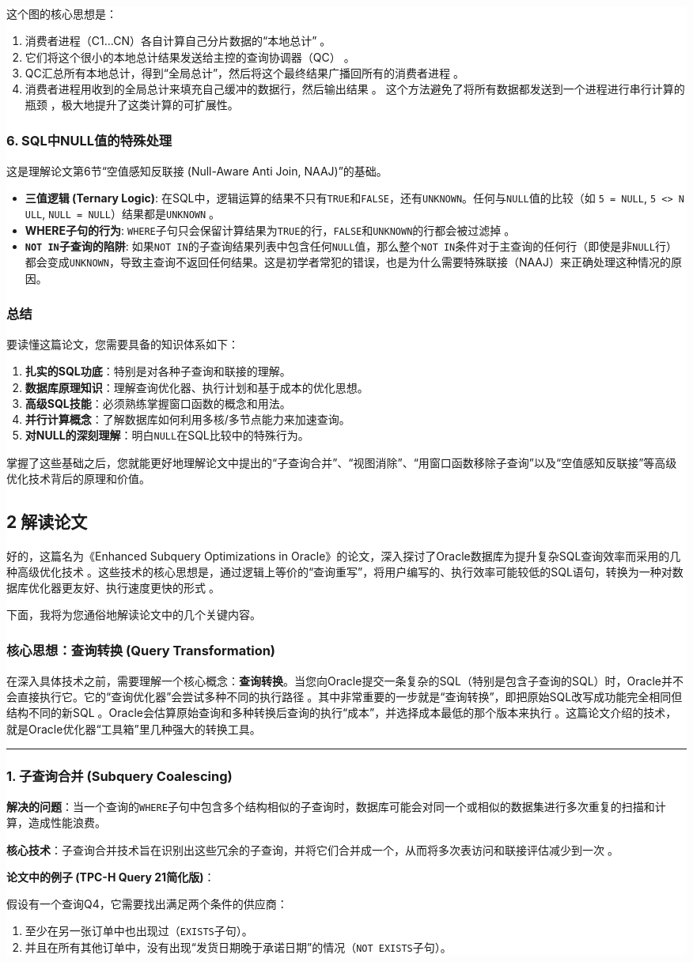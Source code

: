 这个图的核心思想是：

1.  消费者进程（C1...CN）各自计算自己分片数据的“本地总计” 。
2.  它们将这个很小的本地总计结果发送给主控的查询协调器（QC） 。
3.  QC汇总所有本地总计，得到“全局总计”，然后将这个最终结果广播回所有的消费者进程 。
4.  消费者进程用收到的全局总计来填充自己缓冲的数据行，然后输出结果 。
    这个方法避免了将所有数据都发送到一个进程进行串行计算的瓶颈 ，极大地提升了这类计算的可扩展性。

### 6\. SQL中NULL值的特殊处理

这是理解论文第6节“空值感知反联接 (Null-Aware Anti Join, NAAJ)”的基础。

  * **三值逻辑 (Ternary Logic)**: 在SQL中，逻辑运算的结果不只有`TRUE`和`FALSE`，还有`UNKNOWN`。任何与`NULL`值的比较（如 `5 = NULL`, `5 <> NULL`, `NULL = NULL`）结果都是`UNKNOWN` 。
  * **WHERE子句的行为**: `WHERE`子句只会保留计算结果为`TRUE`的行，`FALSE`和`UNKNOWN`的行都会被过滤掉 。
  * **`NOT IN`子查询的陷阱**: 如果`NOT IN`的子查询结果列表中包含任何`NULL`值，那么整个`NOT IN`条件对于主查询的任何行（即使是非`NULL`行）都会变成`UNKNOWN`，导致主查询不返回任何结果。这是初学者常犯的错误，也是为什么需要特殊联接（NAAJ）来正确处理这种情况的原因。

### 总结

要读懂这篇论文，您需要具备的知识体系如下：

1.  **扎实的SQL功底**：特别是对各种子查询和联接的理解。
2.  **数据库原理知识**：理解查询优化器、执行计划和基于成本的优化思想。
3.  **高级SQL技能**：必须熟练掌握窗口函数的概念和用法。
4.  **并行计算概念**：了解数据库如何利用多核/多节点能力来加速查询。
5.  **对NULL的深刻理解**：明白`NULL`在SQL比较中的特殊行为。

掌握了这些基础之后，您就能更好地理解论文中提出的“子查询合并”、“视图消除”、“用窗口函数移除子查询”以及“空值感知反联接”等高级优化技术背后的原理和价值。
  
## 2 解读论文 
  
好的，这篇名为《Enhanced Subquery Optimizations in Oracle》的论文，深入探讨了Oracle数据库为提升复杂SQL查询效率而采用的几种高级优化技术 。这些技术的核心思想是，通过逻辑上等价的“查询重写”，将用户编写的、执行效率可能较低的SQL语句，转换为一种对数据库优化器更友好、执行速度更快的形式 。

下面，我将为您通俗地解读论文中的几个关键内容。

### 核心思想：查询转换 (Query Transformation)

在深入具体技术之前，需要理解一个核心概念：**查询转换**。当您向Oracle提交一条复杂的SQL（特别是包含子查询的SQL）时，Oracle并不会直接执行它。它的“查询优化器”会尝试多种不同的执行路径 。其中非常重要的一步就是“查询转换”，即把原始SQL改写成功能完全相同但结构不同的新SQL 。Oracle会估算原始查询和多种转换后查询的执行“成本”，并选择成本最低的那个版本来执行 。这篇论文介绍的技术，就是Oracle优化器“工具箱”里几种强大的转换工具。

-----

### 1\. 子查询合并 (Subquery Coalescing)

**解决的问题**：当一个查询的`WHERE`子句中包含多个结构相似的子查询时，数据库可能会对同一个或相似的数据集进行多次重复的扫描和计算，造成性能浪费。

**核心技术**：子查询合并技术旨在识别出这些冗余的子查询，并将它们合并成一个，从而将多次表访问和联接评估减少到一次 。

**论文中的例子 (TPC-H Query 21简化版)**：

假设有一个查询Q4，它需要找出满足两个条件的供应商：

1.  至少在另一张订单中也出现过（`EXISTS`子句）。
2.  并且在所有其他订单中，没有出现“发货日期晚于承诺日期”的情况（`NOT EXISTS`子句）。
